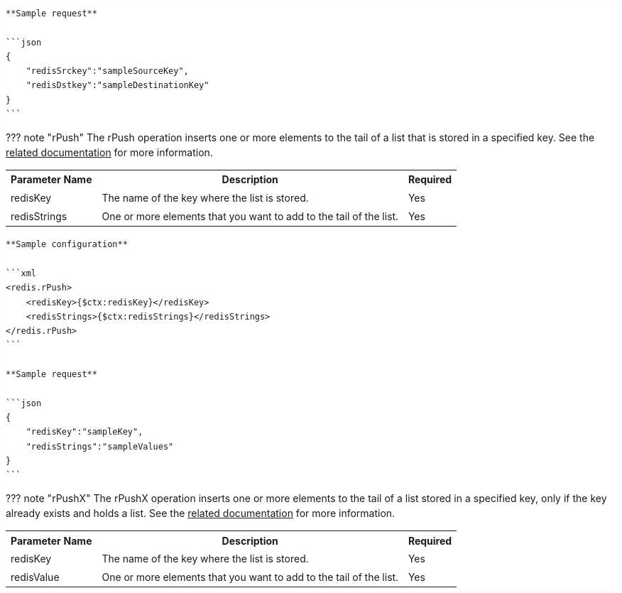     **Sample request**

    ```json
    {
        "redisSrckey":"sampleSourceKey",
        "redisDstkey":"sampleDestinationKey"
    }
    ```

??? note "rPush"
    The rPush operation inserts one or more elements to the tail of a list that is stored in a specified key. See the [related documentation](https://redis.io/commands/rpush) for more information.
    <table>
        <tr>
            <th>Parameter Name</th>
            <th>Description</th>
            <th>Required</th>
        </tr>
        <tr>
            <td>redisKey</td>
            <td>The name of the key where the list is stored.</td>
            <td>Yes</td>
        </tr>
        <tr>
            <td>redisStrings</td>
            <td>One or more elements that you want to add to the tail of the list.</td>
            <td>Yes</td>
        </tr>
    </table>

    **Sample configuration**

    ```xml
    <redis.rPush>
        <redisKey>{$ctx:redisKey}</redisKey>
        <redisStrings>{$ctx:redisStrings}</redisStrings>
    </redis.rPush>
    ```
    
    **Sample request**

    ```json
    {
        "redisKey":"sampleKey",
        "redisStrings":"sampleValues"
    }
    ```

??? note "rPushX"
    The rPushX operation inserts one or more elements to the tail of a list stored in a specified key, only if the key already exists and holds a list. See the [related documentation](https://redis.io/commands/rpushx) for more information.
    <table>
        <tr>
            <th>Parameter Name</th>
            <th>Description</th>
            <th>Required</th>
        </tr>
        <tr>
            <td>redisKey</td>
            <td>The name of the key where the list is stored.</td>
            <td>Yes</td>
        </tr>
        <tr>
            <td>redisValue</td>
            <td>One or more elements that you want to add to the tail of the list.</td>
            <td>Yes</td>